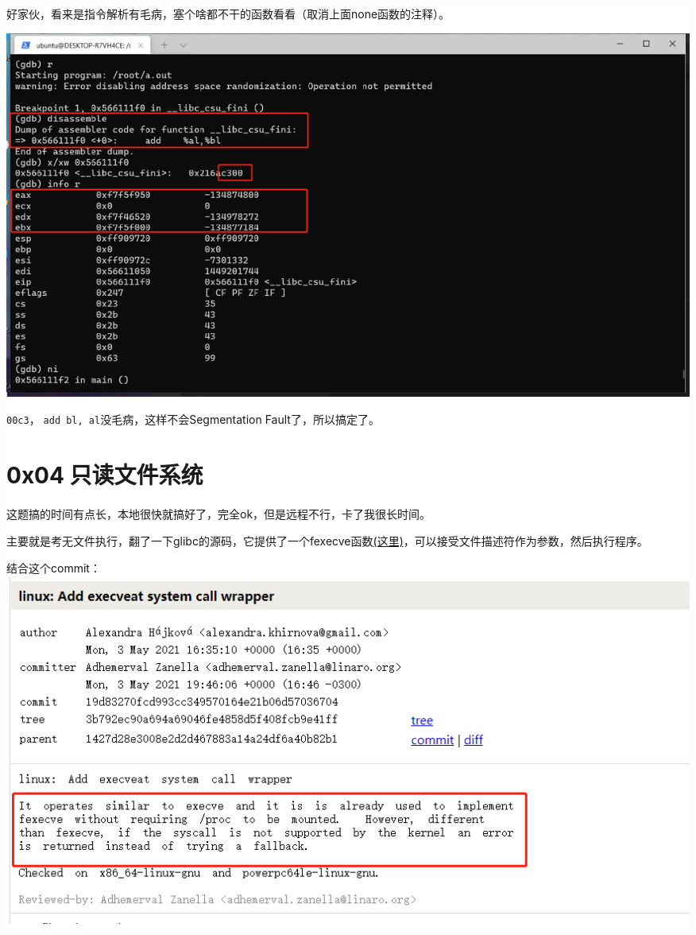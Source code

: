 好家伙，看来是指令解析有毛病，塞个啥都不干的函数看看（取消上面none函数的注释）。  

![](image/c300-disassembly.png)

`00c3`， `add bl, al`没毛病，这样不会Segmentation Fault了，所以搞定了。

# 0x04 只读文件系统
这题搞的时间有点长，本地很快就搞好了，完全ok，但是远程不行，卡了我很长时间。  

主要就是考无文件执行，翻了一下glibc的源码，它提供了一个fexecve函数[(这里)](https://sourceware.org/git/?p=glibc.git;a=blob;f=sysdeps/unix/sysv/linux/fexecve.c;h=4dfcaeedc16f1788abb57f79bfa8bdcd237f5e5c;hb=HEAD#l44)，可以接受文件描述符作为参数，然后执行程序。  

结合这个commit：
![](image/execveat.png)
